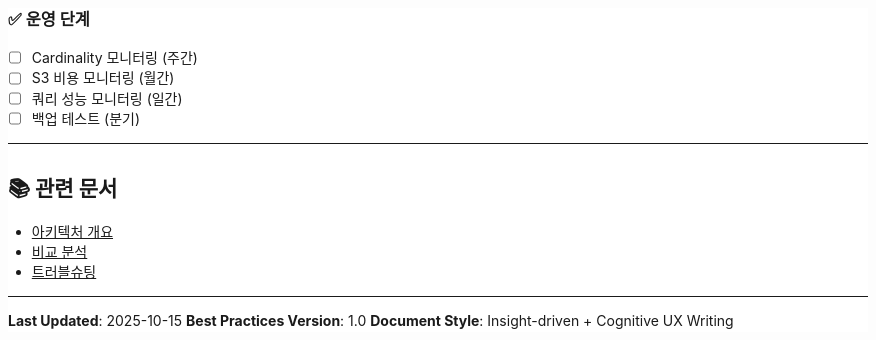 ### ✅ 운영 단계

- [ ] Cardinality 모니터링 (주간)
- [ ] S3 비용 모니터링 (월간)
- [ ] 쿼리 성능 모니터링 (일간)
- [ ] 백업 테스트 (분기)

---

## 📚 관련 문서

- [아키텍처 개요](./ARCHITECTURE.md)
- [비교 분석](./COMPARISON.md)
- [트러블슈팅](./TROUBLESHOOTING.md)

---

**Last Updated**: 2025-10-15
**Best Practices Version**: 1.0
**Document Style**: Insight-driven + Cognitive UX Writing
